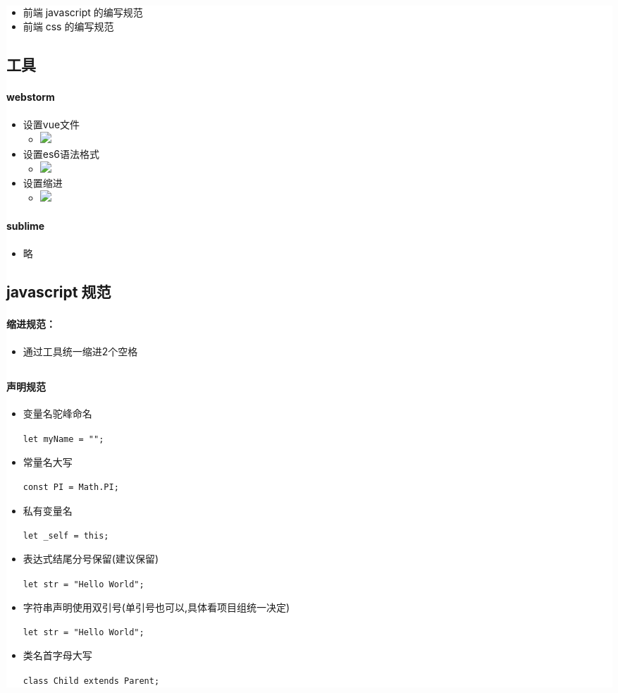 * 前端 javascript 的编写规范
* 前端 css 的编写规范

## 工具

#### webstorm
* 设置vue文件   
    * ![](https://github.com/Edwardelric/vue2-koa2/blob/extend/share/template.png?raw=true)
* 设置es6语法格式
    * ![](https://github.com/Edwardelric/vue2-koa2/blob/extend/share/language.png?raw=true)    
* 设置缩进
    * ![](https://github.com/Edwardelric/vue2-koa2/blob/extend/share/indent.png?raw=true)      
#### sublime
* 略
    
   
## javascript 规范

#### 缩进规范：
* 通过工具统一缩进2个空格

## 
 
#### 声明规范
 
* 变量名驼峰命名 
    ```
    let myName = "";
    ```
* 常量名大写
    ``` 
    const PI = Math.PI;
    ``` 
* 私有变量名 
    ```
    let _self = this;
    ```
* 表达式结尾分号保留(建议保留)
    ```
    let str = "Hello World";
    ```
* 字符串声明使用双引号(单引号也可以,具体看项目组统一决定)
    ```
    let str = "Hello World";
    ```
* 类名首字母大写 
    ```
    class Child extends Parent;
    ```
    
## 
